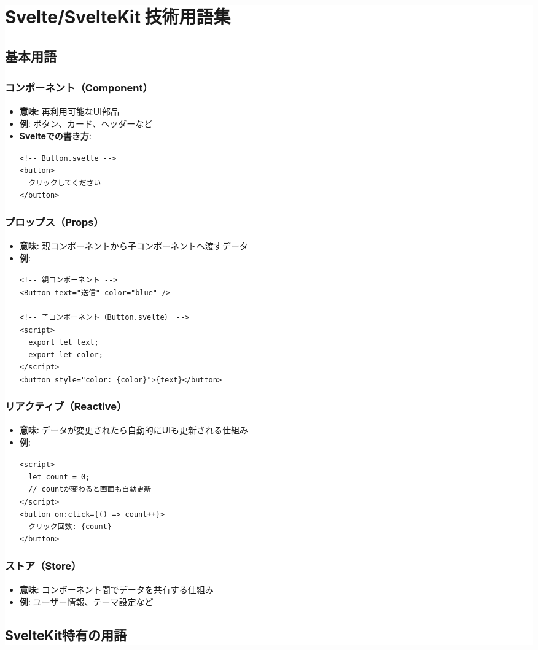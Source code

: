 # Svelte/SvelteKit 技術用語集

## 基本用語

### コンポーネント（Component）
- **意味**: 再利用可能なUI部品
- **例**: ボタン、カード、ヘッダーなど
- **Svelteでの書き方**:
  ```svelte
  <!-- Button.svelte -->
  <button>
    クリックしてください
  </button>
  ```

### プロップス（Props）
- **意味**: 親コンポーネントから子コンポーネントへ渡すデータ
- **例**:
  ```svelte
  <!-- 親コンポーネント -->
  <Button text="送信" color="blue" />
  
  <!-- 子コンポーネント（Button.svelte） -->
  <script>
    export let text;
    export let color;
  </script>
  <button style="color: {color}">{text}</button>
  ```

### リアクティブ（Reactive）
- **意味**: データが変更されたら自動的にUIも更新される仕組み
- **例**:
  ```svelte
  <script>
    let count = 0;
    // countが変わると画面も自動更新
  </script>
  <button on:click={() => count++}>
    クリック回数: {count}
  </button>
  ```

### ストア（Store）
- **意味**: コンポーネント間でデータを共有する仕組み
- **例**: ユーザー情報、テーマ設定など

## SvelteKit特有の用語
